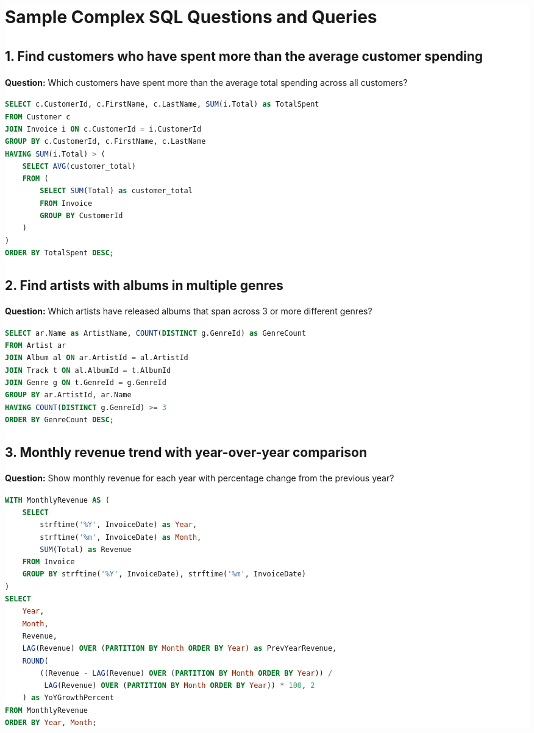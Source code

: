 # Sample Complex SQL Questions and Queries

## 1. Find customers who have spent more than the average customer spending
**Question:** Which customers have spent more than the average total spending across all customers?

```sql
SELECT c.CustomerId, c.FirstName, c.LastName, SUM(i.Total) as TotalSpent
FROM Customer c
JOIN Invoice i ON c.CustomerId = i.CustomerId
GROUP BY c.CustomerId, c.FirstName, c.LastName
HAVING SUM(i.Total) > (
    SELECT AVG(customer_total) 
    FROM (
        SELECT SUM(Total) as customer_total 
        FROM Invoice 
        GROUP BY CustomerId
    )
)
ORDER BY TotalSpent DESC;
```

## 2. Find artists with albums in multiple genres
**Question:** Which artists have released albums that span across 3 or more different genres?

```sql
SELECT ar.Name as ArtistName, COUNT(DISTINCT g.GenreId) as GenreCount
FROM Artist ar
JOIN Album al ON ar.ArtistId = al.ArtistId
JOIN Track t ON al.AlbumId = t.AlbumId
JOIN Genre g ON t.GenreId = g.GenreId
GROUP BY ar.ArtistId, ar.Name
HAVING COUNT(DISTINCT g.GenreId) >= 3
ORDER BY GenreCount DESC;
```

## 3. Monthly revenue trend with year-over-year comparison
**Question:** Show monthly revenue for each year with percentage change from the previous year?

```sql
WITH MonthlyRevenue AS (
    SELECT 
        strftime('%Y', InvoiceDate) as Year,
        strftime('%m', InvoiceDate) as Month,
        SUM(Total) as Revenue
    FROM Invoice
    GROUP BY strftime('%Y', InvoiceDate), strftime('%m', InvoiceDate)
)
SELECT 
    Year,
    Month,
    Revenue,
    LAG(Revenue) OVER (PARTITION BY Month ORDER BY Year) as PrevYearRevenue,
    ROUND(
        ((Revenue - LAG(Revenue) OVER (PARTITION BY Month ORDER BY Year)) / 
         LAG(Revenue) OVER (PARTITION BY Month ORDER BY Year)) * 100, 2
    ) as YoYGrowthPercent
FROM MonthlyRevenue
ORDER BY Year, Month;
```
